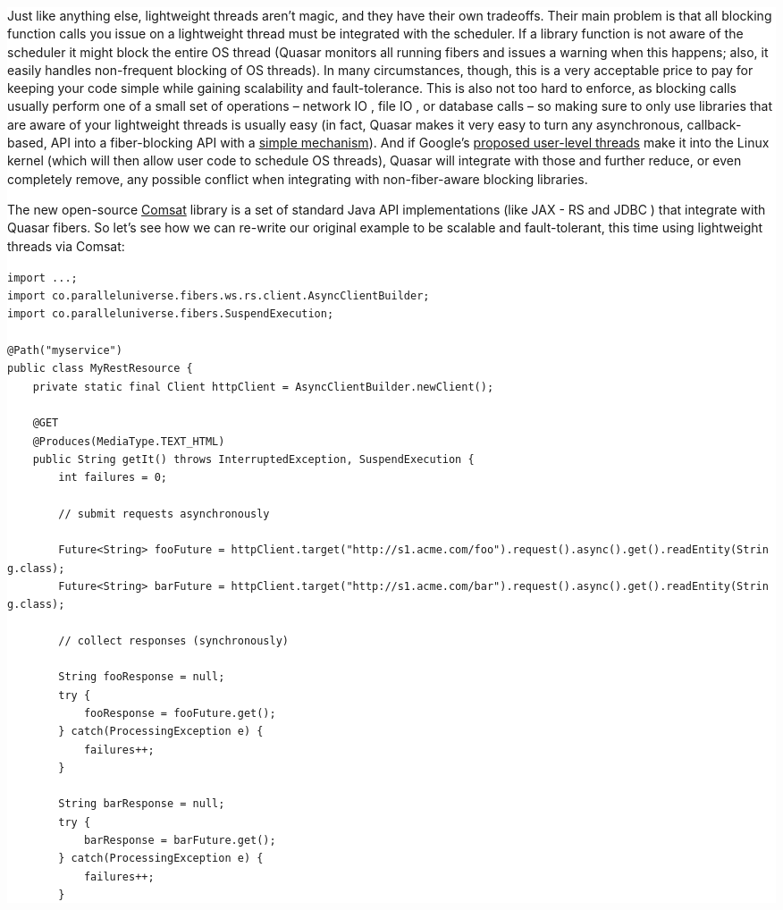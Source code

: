 Just like anything else, lightweight threads aren’t magic, and they have their own tradeoffs. Their main problem is that all blocking function calls you issue on a lightweight thread must be integrated with the scheduler. If a library function is not aware of the scheduler it might block the entire         OS         thread (Quasar monitors all running fibers and issues a warning when this happens; also, it easily handles non-frequent blocking of         OS         threads). In many circumstances, though, this is a very acceptable price to pay for keeping your code simple while gaining scalability and fault-tolerance. This is also not too hard to enforce, as blocking calls usually perform one of a small set of operations – network         IO        , file         IO        , or database calls – so making sure to only use libraries that are aware of your lightweight threads is usually easy (in fact, Quasar makes it very easy to turn any asynchronous, callback-based,         API         into a fiber-blocking         API         with a [simple mechanism](http://docs.paralleluniverse.co/quasar/#transforming-any-asynchronous-callback-to-a-fiber-blocking-operation)). And if Google’s [proposed user-level threads](https://www.youtube.com/watch?v=KXuZi9aeGTw) make it into the Linux kernel (which will then allow user code to schedule         OS         threads), Quasar will integrate with those and further reduce, or even completely remove, any possible conflict when integrating with non-fiber-aware blocking libraries.

The new open-source [Comsat](https://github.com/puniverse/comsat) library is a set of standard Java         API         implementations (like         JAX        -        RS         and         JDBC        ) that integrate with Quasar fibers. So let’s see how we can re-write our original example to be scalable and fault-tolerant, this time using lightweight threads via Comsat:

    

    import ...;
    import co.paralleluniverse.fibers.ws.rs.client.AsyncClientBuilder;
    import co.paralleluniverse.fibers.SuspendExecution;

    @Path("myservice")
    public class MyRestResource {
        private static final Client httpClient = AsyncClientBuilder.newClient();

        @GET
        @Produces(MediaType.TEXT_HTML)
        public String getIt() throws InterruptedException, SuspendExecution {
            int failures = 0;

            // submit requests asynchronously

            Future<String> fooFuture = httpClient.target("http://s1.acme.com/foo").request().async().get().readEntity(String.class);
            Future<String> barFuture = httpClient.target("http://s1.acme.com/bar").request().async().get().readEntity(String.class);

            // collect responses (synchronously)

            String fooResponse = null;
            try {
                fooResponse = fooFuture.get();
            } catch(ProcessingException e) {
                failures++;
            }

            String barResponse = null;
            try {
                barResponse = barFuture.get();
            } catch(ProcessingException e) {
                failures++;
            }
